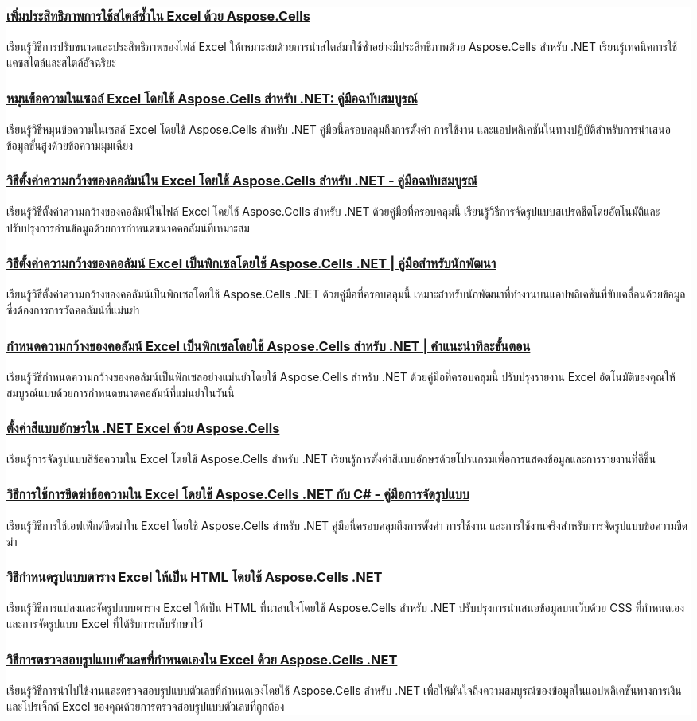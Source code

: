 ### [เพิ่มประสิทธิภาพการใช้สไตล์ซ้ำใน Excel ด้วย Aspose.Cells](./optimize-style-reuse-excel-aspose-cells-dotnet)
เรียนรู้วิธีการปรับขนาดและประสิทธิภาพของไฟล์ Excel ให้เหมาะสมด้วยการนำสไตล์มาใช้ซ้ำอย่างมีประสิทธิภาพด้วย Aspose.Cells สำหรับ .NET เรียนรู้เทคนิคการใช้แคชสไตล์และสไตล์อัจฉริยะ

### [หมุนข้อความในเซลล์ Excel โดยใช้ Aspose.Cells สำหรับ .NET: คู่มือฉบับสมบูรณ์](./rotate-text-net-excel-aspose-cells)
เรียนรู้วิธีหมุนข้อความในเซลล์ Excel โดยใช้ Aspose.Cells สำหรับ .NET คู่มือนี้ครอบคลุมถึงการตั้งค่า การใช้งาน และแอปพลิเคชันในทางปฏิบัติสำหรับการนำเสนอข้อมูลขั้นสูงด้วยข้อความมุมเฉียง

### [วิธีตั้งค่าความกว้างของคอลัมน์ใน Excel โดยใช้ Aspose.Cells สำหรับ .NET - คู่มือฉบับสมบูรณ์](./set-column-width-excel-aspose-cells-net)
เรียนรู้วิธีตั้งค่าความกว้างของคอลัมน์ในไฟล์ Excel โดยใช้ Aspose.Cells สำหรับ .NET ด้วยคู่มือที่ครอบคลุมนี้ เรียนรู้วิธีการจัดรูปแบบสเปรดชีตโดยอัตโนมัติและปรับปรุงการอ่านข้อมูลด้วยการกำหนดขนาดคอลัมน์ที่เหมาะสม

### [วิธีตั้งค่าความกว้างของคอลัมน์ Excel เป็นพิกเซลโดยใช้ Aspose.Cells .NET | คู่มือสำหรับนักพัฒนา](./set-column-width-pixels-aspose-cells-dotnet)
เรียนรู้วิธีตั้งค่าความกว้างของคอลัมน์เป็นพิกเซลโดยใช้ Aspose.Cells .NET ด้วยคู่มือที่ครอบคลุมนี้ เหมาะสำหรับนักพัฒนาที่ทำงานบนแอปพลิเคชันที่ขับเคลื่อนด้วยข้อมูลซึ่งต้องการการวัดคอลัมน์ที่แม่นยำ

### [กำหนดความกว้างของคอลัมน์ Excel เป็นพิกเซลโดยใช้ Aspose.Cells สำหรับ .NET | คำแนะนำทีละขั้นตอน](./set-excel-column-width-pixels-aspose-cells-net)
เรียนรู้วิธีกำหนดความกว้างของคอลัมน์เป็นพิกเซลอย่างแม่นยำโดยใช้ Aspose.Cells สำหรับ .NET ด้วยคู่มือที่ครอบคลุมนี้ ปรับปรุงรายงาน Excel อัตโนมัติของคุณให้สมบูรณ์แบบด้วยการกำหนดขนาดคอลัมน์ที่แม่นยำในวันนี้

### [ตั้งค่าสีแบบอักษรใน .NET Excel ด้วย Aspose.Cells](./set-font-color-net-excel-aspose-cells)
เรียนรู้การจัดรูปแบบสีข้อความใน Excel โดยใช้ Aspose.Cells สำหรับ .NET เรียนรู้การตั้งค่าสีแบบอักษรด้วยโปรแกรมเพื่อการแสดงข้อมูลและการรายงานที่ดีขึ้น

### [วิธีการใช้การขีดฆ่าข้อความใน Excel โดยใช้ Aspose.Cells .NET กับ C# - คู่มือการจัดรูปแบบ](./strikeout-text-excel-aspose-cells-net)
เรียนรู้วิธีการใช้เอฟเฟ็กต์ขีดฆ่าใน Excel โดยใช้ Aspose.Cells สำหรับ .NET คู่มือนี้ครอบคลุมถึงการตั้งค่า การใช้งาน และการใช้งานจริงสำหรับการจัดรูปแบบข้อความขีดฆ่า

### [วิธีกำหนดรูปแบบตาราง Excel ให้เป็น HTML โดยใช้ Aspose.Cells .NET](./style-excel-tables-html-aspose-cells-net)
เรียนรู้วิธีการแปลงและจัดรูปแบบตาราง Excel ให้เป็น HTML ที่น่าสนใจโดยใช้ Aspose.Cells สำหรับ .NET ปรับปรุงการนำเสนอข้อมูลบนเว็บด้วย CSS ที่กำหนดเองและการจัดรูปแบบ Excel ที่ได้รับการเก็บรักษาไว้

### [วิธีการตรวจสอบรูปแบบตัวเลขที่กำหนดเองใน Excel ด้วย Aspose.Cells .NET](./validate-custom-number-formats-aspose-cells-net)
เรียนรู้วิธีการนำไปใช้งานและตรวจสอบรูปแบบตัวเลขที่กำหนดเองโดยใช้ Aspose.Cells สำหรับ .NET เพื่อให้มั่นใจถึงความสมบูรณ์ของข้อมูลในแอปพลิเคชันทางการเงินและโปรเจ็กต์ Excel ของคุณด้วยการตรวจสอบรูปแบบตัวเลขที่ถูกต้อง
